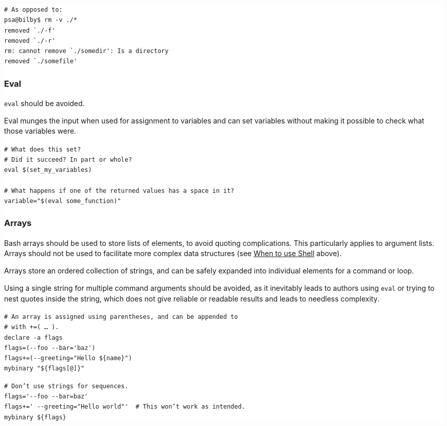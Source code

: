 ```
# As opposed to:
psa@bilby$ rm -v ./*
removed `./-f'
removed `./-r'
rm: cannot remove `./somedir': Is a directory
removed `./somefile'

```

### Eval[](https://google.github.io/styleguide/shellguide.html#eval)

`eval` should be avoided.

Eval munges the input when used for assignment to variables and can set variables without making it possible to check what those variables were.

```
# What does this set?
# Did it succeed? In part or whole?
eval $(set_my_variables)

# What happens if one of the returned values has a space in it?
variable="$(eval some_function)"

```

### Arrays[](https://google.github.io/styleguide/shellguide.html#arrays)

Bash arrays should be used to store lists of elements, to avoid quoting complications. This particularly applies to argument lists. Arrays should not be used to facilitate more complex data structures (see [When to use Shell](https://google.github.io/styleguide/shellguide.html#when-to-use-shell) above).

Arrays store an ordered collection of strings, and can be safely expanded into individual elements for a command or loop.

Using a single string for multiple command arguments should be avoided, as it inevitably leads to authors using `eval` or trying to nest quotes inside the string, which does not give reliable or readable results and leads to needless complexity.

```
# An array is assigned using parentheses, and can be appended to
# with +=( … ).
declare -a flags
flags=(--foo --bar='baz')
flags+=(--greeting="Hello ${name}")
mybinary "${flags[@]}"

```

```
# Don’t use strings for sequences.
flags='--foo --bar=baz'
flags+=' --greeting="Hello world"'  # This won’t work as intended.
mybinary ${flags}

```
